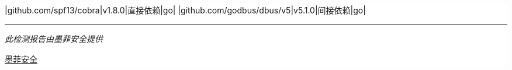 |github.com/spf13/cobra|v1.8.0|直接依赖|go|
|github.com/godbus/dbus/v5|v5.1.0|间接依赖|go|


------

*此检测报告由墨菲安全提供*

[墨菲安全](www.murphysec.com)